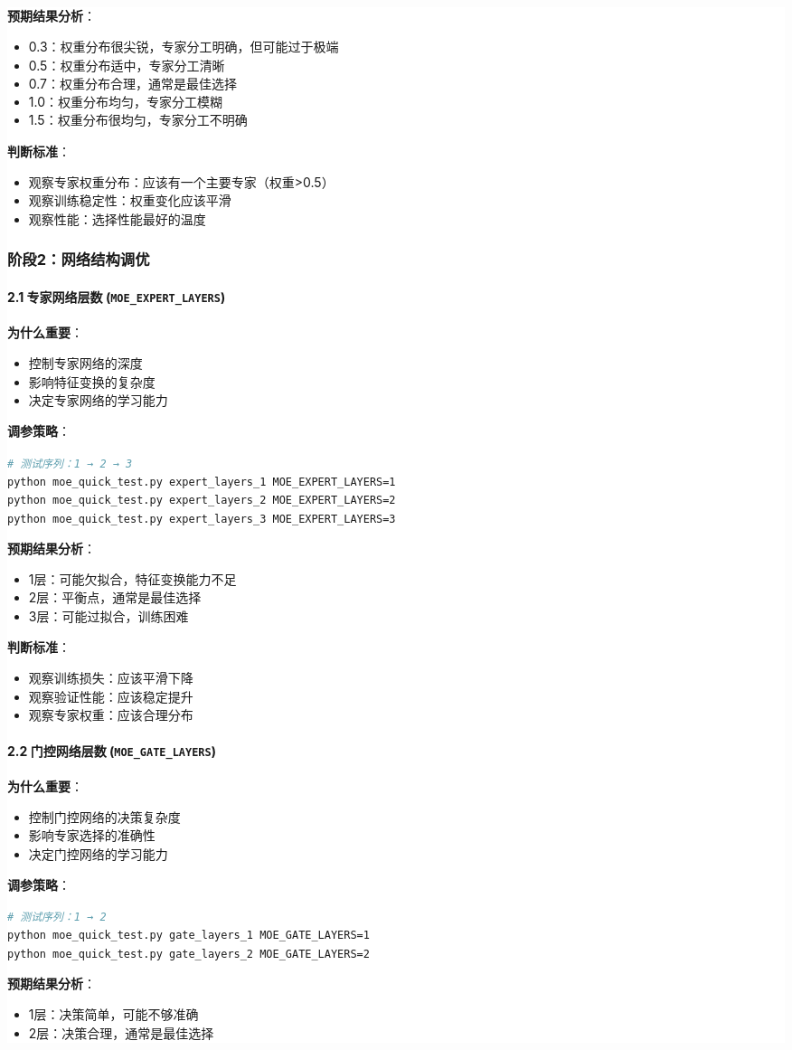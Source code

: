 **预期结果分析**：
- 0.3：权重分布很尖锐，专家分工明确，但可能过于极端
- 0.5：权重分布适中，专家分工清晰
- 0.7：权重分布合理，通常是最佳选择
- 1.0：权重分布均匀，专家分工模糊
- 1.5：权重分布很均匀，专家分工不明确

**判断标准**：
- 观察专家权重分布：应该有一个主要专家（权重>0.5）
- 观察训练稳定性：权重变化应该平滑
- 观察性能：选择性能最好的温度

### 阶段2：网络结构调优

#### 2.1 专家网络层数 (`MOE_EXPERT_LAYERS`)

**为什么重要**：
- 控制专家网络的深度
- 影响特征变换的复杂度
- 决定专家网络的学习能力

**调参策略**：
```bash
# 测试序列：1 → 2 → 3
python moe_quick_test.py expert_layers_1 MOE_EXPERT_LAYERS=1
python moe_quick_test.py expert_layers_2 MOE_EXPERT_LAYERS=2
python moe_quick_test.py expert_layers_3 MOE_EXPERT_LAYERS=3
```

**预期结果分析**：
- 1层：可能欠拟合，特征变换能力不足
- 2层：平衡点，通常是最佳选择
- 3层：可能过拟合，训练困难

**判断标准**：
- 观察训练损失：应该平滑下降
- 观察验证性能：应该稳定提升
- 观察专家权重：应该合理分布

#### 2.2 门控网络层数 (`MOE_GATE_LAYERS`)

**为什么重要**：
- 控制门控网络的决策复杂度
- 影响专家选择的准确性
- 决定门控网络的学习能力

**调参策略**：
```bash
# 测试序列：1 → 2
python moe_quick_test.py gate_layers_1 MOE_GATE_LAYERS=1
python moe_quick_test.py gate_layers_2 MOE_GATE_LAYERS=2
```

**预期结果分析**：
- 1层：决策简单，可能不够准确
- 2层：决策合理，通常是最佳选择
